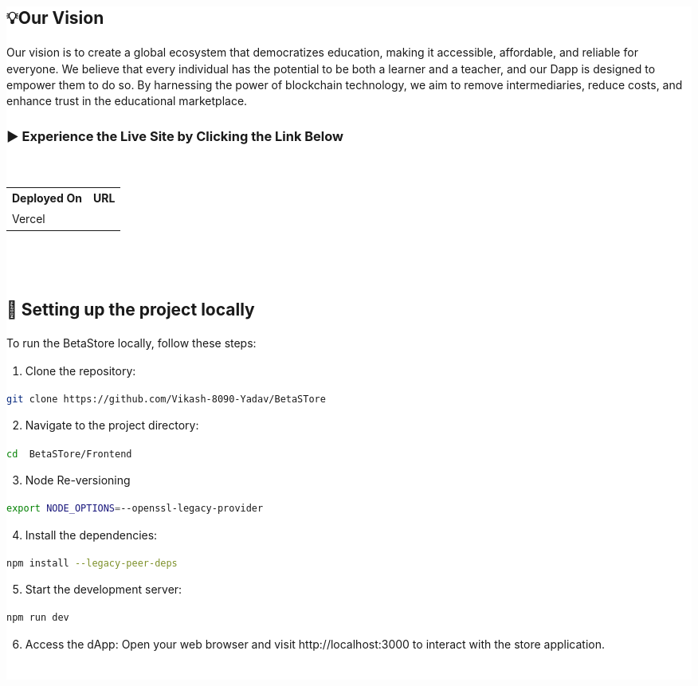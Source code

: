 ## 💡Our Vision

Our vision is to create a global ecosystem that democratizes education, making it accessible, affordable, and reliable for everyone. We believe that every individual has the potential to be both a learner and a teacher, and our Dapp is designed to empower them to do so. By harnessing the power of blockchain technology, we aim to remove intermediaries, reduce costs, and enhance trust in the educational marketplace.


### 	▶️ Experience the Live Site by Clicking the Link Below
<br>
<div align="center">
  <table>
    <tr>
      <th>Deployed On</th>
      <th>URL</th>
    </tr>
    <tr>
      <td>Vercel</td>
      <td></td>
    </tr>
    </table>
</div>
<br><br>

## 🚀 Setting up the project locally

To run the BetaStore locally, follow these steps:
1. Clone the repository:
 ```bash
 git clone https://github.com/Vikash-8090-Yadav/BetaSTore
 ```
 2. Navigate to the project directory:
```bash
cd  BetaSTore/Frontend
```
3. Node Re-versioning

```bash
export NODE_OPTIONS=--openssl-legacy-provider
```

4. Install the dependencies:
```bash
npm install --legacy-peer-deps
```
5. Start the development server:
```bash
npm run dev
```
6. Access the dApp:
Open your web browser and visit http://localhost:3000 to interact with the store application.

<br>
